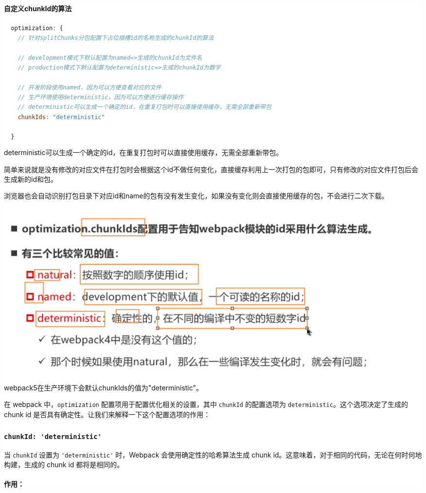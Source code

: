 #### 自定义chunkId的算法

```js
  optimization: {
    // 针对splitChunks分包配置下占位插槽id的名称生成的chunkId的算法

    // development模式下默认配置为named=>生成的chunkId为文件名
    // production模式下默认配置为deterministic=>生成的chunkId为数字

    // 开发阶段使用named，因为可以方便查看对应的文件
    // 生产环境使用deterministic，因为可以方便进行缓存操作
    // deterministic可以生成一个确定的id，在重复打包时可以直接使用缓存，无需全部重新带包
    chunkIds: "deterministic"

  }
```

deterministic可以生成一个确定的id，在重复打包时可以直接使用缓存，无需全部重新带包。

简单来说就是没有修改的对应文件在打包时会根据这个id不做任何变化，直接缓存利用上一次打包的包即可，只有修改的对应文件打包后会生成新的id和包。

浏览器也会自动识别打包目录下对应id和name的包有没有发生变化，如果没有变化则会直接使用缓存的包，不会进行二次下载。

![image-20231213183550021](./readme.assets/image-20231213183550021.png)

webpack5在生产环境下会默认chunkIds的值为"deterministic"。


在 webpack 中，`optimization` 配置项用于配置优化相关的设置，其中 `chunkId` 的配置选项为 `deterministic`。这个选项决定了生成的 chunk id 是否具有确定性。让我们来解释一下这个配置选项的作用：

### `chunkId: 'deterministic'`

当 `chunkId` 设置为 `'deterministic'` 时，Webpack 会使用确定性的哈希算法生成 chunk id。这意味着，对于相同的代码，无论在何时何地构建，生成的 chunk id 都将是相同的。

#### 作用：
